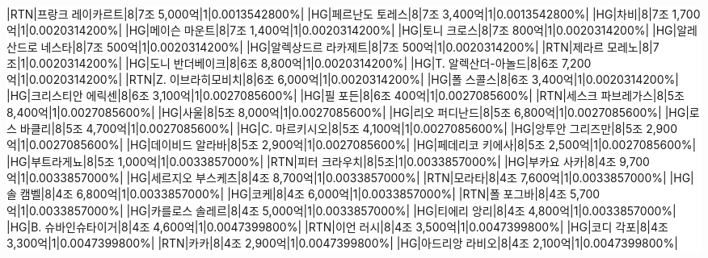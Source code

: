 |RTN|프랑크 레이카르트|8|7조 5,000억|1|0.0013542800%|
|HG|페르난도 토레스|8|7조 3,400억|1|0.0013542800%|
|HG|차비|8|7조 1,700억|1|0.0020314200%|
|HG|메이슨 마운트|8|7조 1,400억|1|0.0020314200%|
|HG|토니 크로스|8|7조 800억|1|0.0020314200%|
|HG|알레산드로 네스타|8|7조 500억|1|0.0020314200%|
|HG|알렉상드르 라카제트|8|7조 500억|1|0.0020314200%|
|RTN|제라르 모레노|8|7조|1|0.0020314200%|
|HG|도니 반더베이크|8|6조 8,800억|1|0.0020314200%|
|HG|T. 알렉산더-아놀드|8|6조 7,200억|1|0.0020314200%|
|RTN|Z. 이브라히모비치|8|6조 6,000억|1|0.0020314200%|
|HG|폴 스콜스|8|6조 3,400억|1|0.0020314200%|
|HG|크리스티안 에릭센|8|6조 3,100억|1|0.0027085600%|
|HG|필 포든|8|6조 400억|1|0.0027085600%|
|RTN|세스크 파브레가스|8|5조 8,400억|1|0.0027085600%|
|HG|사울|8|5조 8,000억|1|0.0027085600%|
|HG|리오 퍼디난드|8|5조 6,800억|1|0.0027085600%|
|HG|로스 바클리|8|5조 4,700억|1|0.0027085600%|
|HG|C. 마르키시오|8|5조 4,100억|1|0.0027085600%|
|HG|앙투안 그리즈만|8|5조 2,900억|1|0.0027085600%|
|HG|데이비드 알라바|8|5조 2,900억|1|0.0027085600%|
|HG|페데리코 키에사|8|5조 2,500억|1|0.0027085600%|
|HG|부트라게뇨|8|5조 1,000억|1|0.0033857000%|
|RTN|피터 크라우치|8|5조|1|0.0033857000%|
|HG|부카요 사카|8|4조 9,700억|1|0.0033857000%|
|HG|세르지오 부스케츠|8|4조 8,700억|1|0.0033857000%|
|RTN|모라타|8|4조 7,600억|1|0.0033857000%|
|HG|솔 캠벨|8|4조 6,800억|1|0.0033857000%|
|HG|코케|8|4조 6,000억|1|0.0033857000%|
|RTN|폴 포그바|8|4조 5,700억|1|0.0033857000%|
|HG|카를로스 솔레르|8|4조 5,000억|1|0.0033857000%|
|HG|티에리 앙리|8|4조 4,800억|1|0.0033857000%|
|HG|B. 슈바인슈타이거|8|4조 4,600억|1|0.0047399800%|
|RTN|이언 러시|8|4조 3,500억|1|0.0047399800%|
|HG|코디 각포|8|4조 3,300억|1|0.0047399800%|
|RTN|카카|8|4조 2,900억|1|0.0047399800%|
|HG|아드리앙 라비오|8|4조 2,100억|1|0.0047399800%|